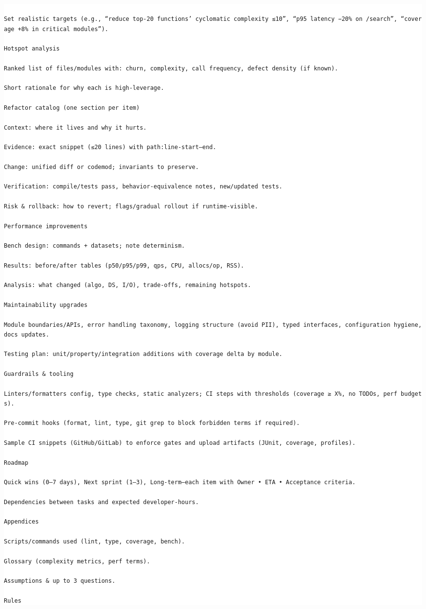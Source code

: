 ```

Set realistic targets (e.g., “reduce top-20 functions’ cyclomatic complexity ≤10”, “p95 latency −20% on /search”, “coverage +8% in critical modules”).

Hotspot analysis

Ranked list of files/modules with: churn, complexity, call frequency, defect density (if known).

Short rationale for why each is high-leverage.

Refactor catalog (one section per item)

Context: where it lives and why it hurts.

Evidence: exact snippet (≤20 lines) with path:line-start–end.

Change: unified diff or codemod; invariants to preserve.

Verification: compile/tests pass, behavior-equivalence notes, new/updated tests.

Risk & rollback: how to revert; flags/gradual rollout if runtime-visible.

Performance improvements

Bench design: commands + datasets; note determinism.

Results: before/after tables (p50/p95/p99, qps, CPU, allocs/op, RSS).

Analysis: what changed (algo, DS, I/O), trade-offs, remaining hotspots.

Maintainability upgrades

Module boundaries/APIs, error handling taxonomy, logging structure (avoid PII), typed interfaces, configuration hygiene, docs updates.

Testing plan: unit/property/integration additions with coverage delta by module.

Guardrails & tooling

Linters/formatters config, type checks, static analyzers; CI steps with thresholds (coverage ≥ X%, no TODOs, perf budgets).

Pre-commit hooks (format, lint, type, git grep to block forbidden terms if required).

Sample CI snippets (GitHub/GitLab) to enforce gates and upload artifacts (JUnit, coverage, profiles).

Roadmap

Quick wins (0–7 days), Next sprint (1–3), Long-term—each item with Owner • ETA • Acceptance criteria.

Dependencies between tasks and expected developer-hours.

Appendices

Scripts/commands used (lint, type, coverage, bench).

Glossary (complexity metrics, perf terms).

Assumptions & up to 3 questions.

Rules
```